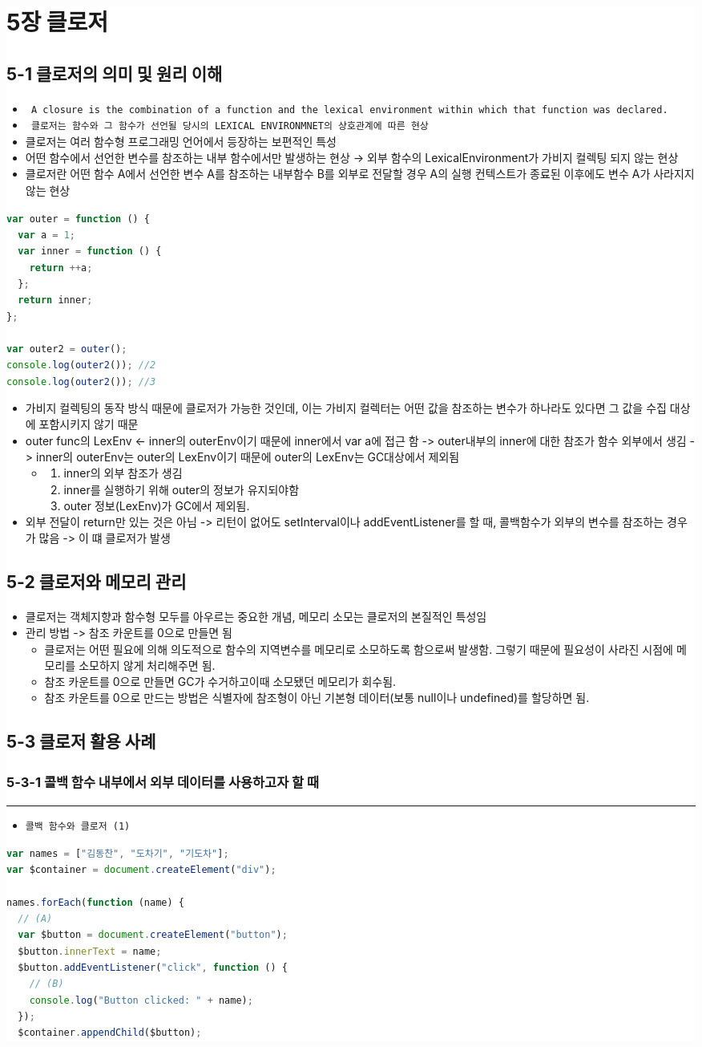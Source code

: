 # 5장 클로저

## 5-1 클로저의 의미 및 원리 이해

- ` A closure is the combination of a function and the lexical environment within which that function was declared.`
- ` 클로저는 함수와 그 함수가 선언될 당시의 LEXICAL ENVIRONMNET의 상호관계에 따른 현상`
- 클로저는 여러 함수형 프로그래밍 언어에서 등장하는 보편적인 특성
- 어떤 함수에서 선언한 변수를 참조하는 내부 함수에서만 발생하는 현상 → 외부 함수의 LexicalEnvironment가 가비지 컬렉팅 되지 않는 현상
- 클로저란 어떤 함수 A에서 선언한 변수 A를 참조하는 내부함수 B를 외부로 전달할 경우 A의 실행 컨텍스트가 종료된 이후에도 변수 A가 사라지지 않는 현상

```javascript
var outer = function () {
  var a = 1;
  var inner = function () {
    return ++a;
  };
  return inner;
};

var outer2 = outer();
console.log(outer2()); //2
console.log(outer2()); //3
```

- 가비지 컬렉팅의 동작 방식 때문에 클로저가 가능한 것인데, 이는 가비지 컬렉터는 어떤 값을 참조하는 변수가 하나라도 있다면 그 값을 수집 대상에 포함시키지 않기 때문
- outer func의 LexEnv <- inner의 outerEnv이기 때문에 inner에서 var a에 접근 함 -> outer내부의 inner에 대한 참조가 함수 외부에서 생김 -> inner의 outerEnv는 outer의 LexEnv이기 때문에 outer의 LexEnv는 GC대상에서 제외됨
  - 1. inner의 외부 참조가 생김
    2. inner를 실행하기 위해 outer의 정보가 유지되야함
    3. outer 정보(LexEnv)가 GC에서 제외됨.
- 외부 전달이 return만 있는 것은 아님 -> 리턴이 없어도 setInterval이나 addEventListener를 할 때, 콜백함수가 외부의 변수를 참조하는 경우가 많음 -> 이 떄 클로저가 발생

## 5-2 클로저와 메모리 관리

- 클로저는 객체지향과 함수형 모두를 아우르는 중요한 개념, 메모리 소모는 클로저의 본질적인 특성임
- 관리 방법 -> 참조 카운트를 0으로 만들면 됨
  - 클로저는 어떤 필요에 의해 의도적으로 함수의 지역변수를 메모리로 소모하도록 함으로써 발생함. 그렇기 때문에 필요성이 사라진 시점에 메모리를 소모하지 않게 처리해주면 됨.
  - 참조 카운트를 0으로 만들면 GC가 수거하고이때 소모됐던 메모리가 회수됨.
  - 참조 카운트를 0으로 만드는 방법은 식별자에 참조형이 아닌 기본형 데이터(보통 null이나 undefined)를 할당하면 됨.

## 5-3 클로저 활용 사례

### 5-3-1 콜백 함수 내부에서 외부 데이터를 사용하고자 할 때

---

- `콜백 함수와 클로저 (1)`

```javascript
var names = ["김동찬", "도차기", "기도차"];
var $container = document.createElement("div");

names.forEach(function (name) {
  // (A)
  var $button = document.createElement("button");
  $button.innerText = name;
  $button.addEventListener("click", function () {
    // (B)
    console.log("Button clicked: " + name);
  });
  $container.appendChild($button);
```